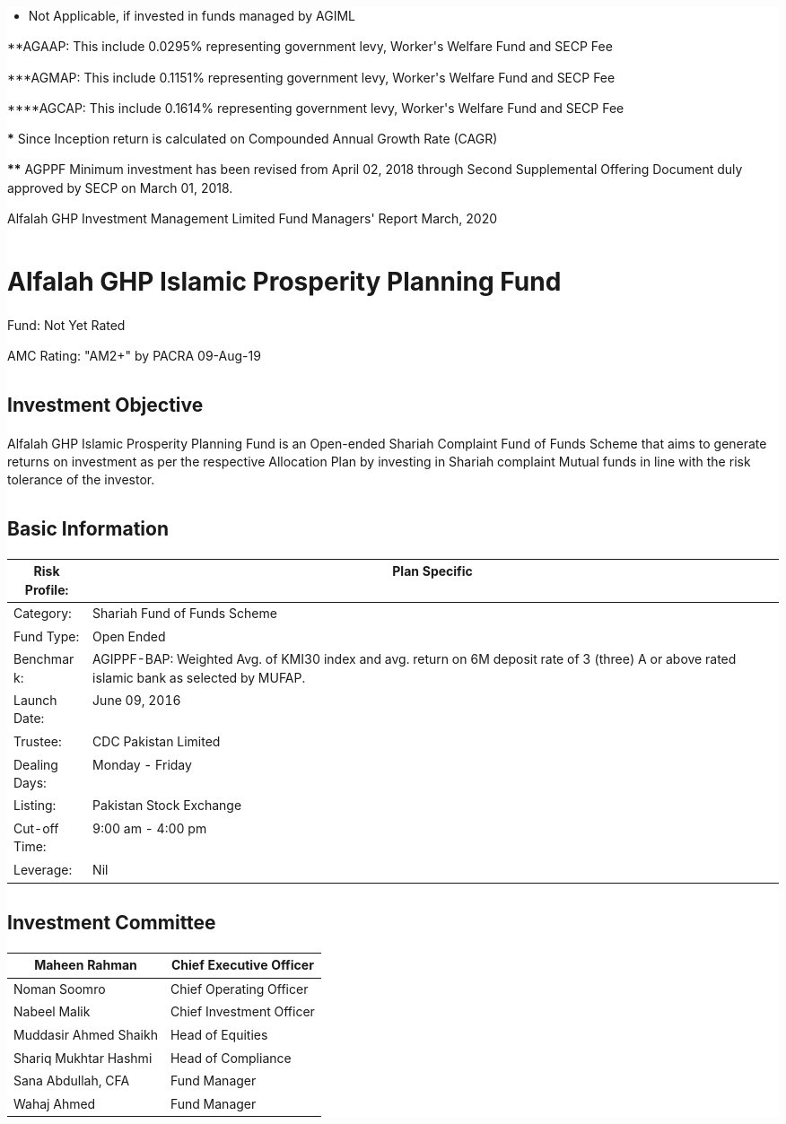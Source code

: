 - Not Applicable, if invested in funds managed by AGIML

\*\*AGAAP: This include 0.0295% representing government levy, Worker's Welfare Fund and SECP Fee

\*\*\*AGMAP: This include 0.1151% representing government levy, Worker's Welfare Fund and SECP Fee

\*\*\*\*AGCAP: This include 0.1614% representing government levy, Worker's Welfare Fund and SECP Fee

**\*** Since Inception return is calculated on Compounded Annual Growth Rate (CAGR)

**\*\*** AGPPF Minimum investment has been revised from April 02, 2018 through Second Supplemental Offering Document duly approved by SECP on March 01, 2018.

Alfalah GHP Investment Management Limited Fund Managers' Report March, 2020

# Alfalah GHP Islamic Prosperity Planning Fund

Fund: Not Yet Rated

AMC Rating: "AM2+" by PACRA 09-Aug-19

## Investment Objective

Alfalah GHP Islamic Prosperity Planning Fund is an Open-ended Shariah Complaint Fund of Funds Scheme that aims to generate returns on investment as per the respective Allocation Plan by investing in Shariah complaint Mutual funds in line with the risk tolerance of the investor.

## Basic Information

| Risk Profile: | Plan Specific                                                                                                                                |
| ------------- | -------------------------------------------------------------------------------------------------------------------------------------------- |
| Category:     | Shariah Fund of Funds Scheme                                                                                                                 |
| Fund Type:    | Open Ended                                                                                                                                   |
| Benchmark:    | AGIPPF-BAP: Weighted Avg. of KMI30 index and avg. return on 6M deposit rate of 3 (three) A or above rated islamic bank as selected by MUFAP. |
| Launch Date:  | June 09, 2016                                                                                                                                |
| Trustee:      | CDC Pakistan Limited                                                                                                                         |
| Dealing Days: | Monday - Friday                                                                                                                              |
| Listing:      | Pakistan Stock Exchange                                                                                                                      |
| Cut-off Time: | 9:00 am - 4:00 pm                                                                                                                            |
| Leverage:     | Nil                                                                                                                                          |

## Investment Committee

| Maheen Rahman         | Chief Executive Officer  |
| --------------------- | ------------------------ |
| Noman Soomro          | Chief Operating Officer  |
| Nabeel Malik          | Chief Investment Officer |
| Muddasir Ahmed Shaikh | Head of Equities         |
| Shariq Mukhtar Hashmi | Head of Compliance       |
| Sana Abdullah, CFA    | Fund Manager             |
| Wahaj Ahmed           | Fund Manager             |
